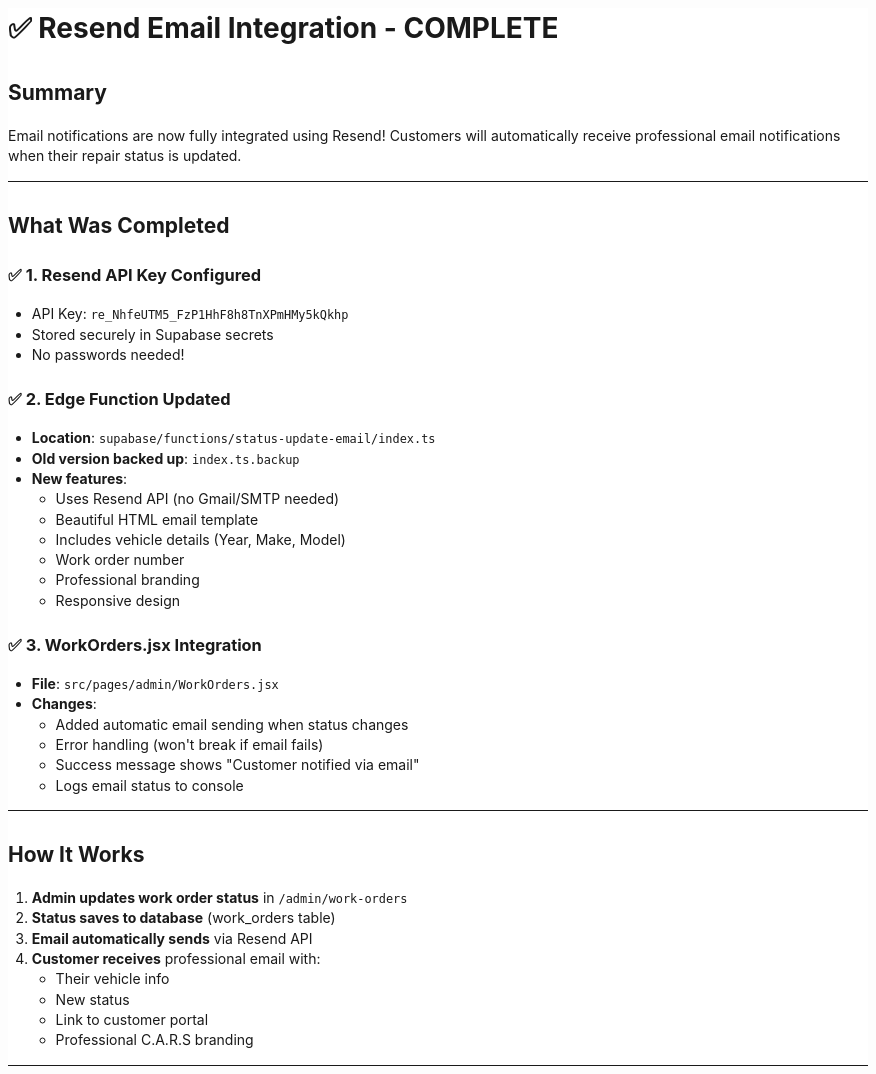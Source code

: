 # ✅ Resend Email Integration - COMPLETE

## Summary

Email notifications are now fully integrated using Resend! Customers will automatically receive professional email notifications when their repair status is updated.

---

## What Was Completed

### ✅ 1. Resend API Key Configured
- API Key: `re_NhfeUTM5_FzP1HhF8h8TnXPmHMy5kQkhp`
- Stored securely in Supabase secrets
- No passwords needed!

### ✅ 2. Edge Function Updated
- **Location**: `supabase/functions/status-update-email/index.ts`
- **Old version backed up**: `index.ts.backup`
- **New features**:
  - Uses Resend API (no Gmail/SMTP needed)
  - Beautiful HTML email template
  - Includes vehicle details (Year, Make, Model)
  - Work order number
  - Professional branding
  - Responsive design

### ✅ 3. WorkOrders.jsx Integration
- **File**: `src/pages/admin/WorkOrders.jsx`
- **Changes**:
  - Added automatic email sending when status changes
  - Error handling (won't break if email fails)
  - Success message shows "Customer notified via email"
  - Logs email status to console

---

## How It Works

1. **Admin updates work order status** in `/admin/work-orders`
2. **Status saves to database** (work_orders table)
3. **Email automatically sends** via Resend API
4. **Customer receives** professional email with:
   - Their vehicle info
   - New status
   - Link to customer portal
   - Professional C.A.R.S branding

---
